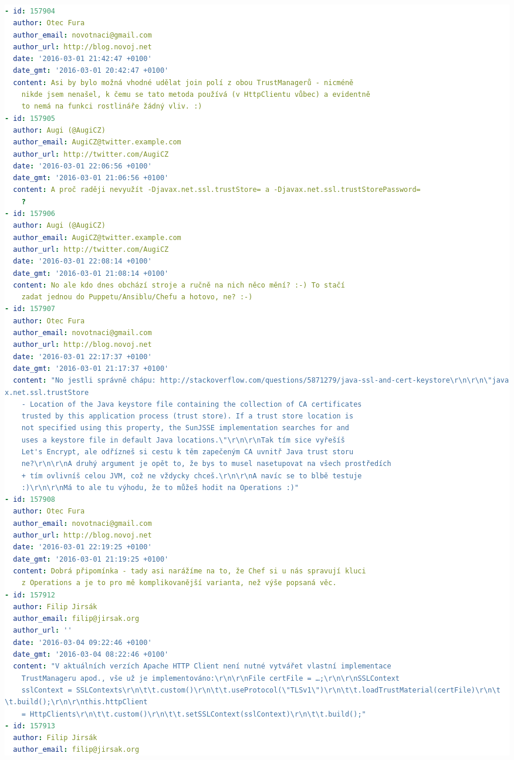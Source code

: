 ```yaml
- id: 157904
  author: Otec Fura
  author_email: novotnaci@gmail.com
  author_url: http://blog.novoj.net
  date: '2016-03-01 21:42:47 +0100'
  date_gmt: '2016-03-01 20:42:47 +0100'
  content: Asi by bylo možná vhodné udělat join polí z obou TrustManagerů - nicméně
    nikde jsem nenašel, k čemu se tato metoda používá (v HttpClientu vůbec) a evidentně
    to nemá na funkci rostlináře žádný vliv. :)
- id: 157905
  author: Augi (@AugiCZ)
  author_email: AugiCZ@twitter.example.com
  author_url: http://twitter.com/AugiCZ
  date: '2016-03-01 22:06:56 +0100'
  date_gmt: '2016-03-01 21:06:56 +0100'
  content: A proč raději nevyužít -Djavax.net.ssl.trustStore= a -Djavax.net.ssl.trustStorePassword=
    ?
- id: 157906
  author: Augi (@AugiCZ)
  author_email: AugiCZ@twitter.example.com
  author_url: http://twitter.com/AugiCZ
  date: '2016-03-01 22:08:14 +0100'
  date_gmt: '2016-03-01 21:08:14 +0100'
  content: No ale kdo dnes obchází stroje a ručně na nich něco mění? :-) To stačí
    zadat jednou do Puppetu/Ansiblu/Chefu a hotovo, ne? :-)
- id: 157907
  author: Otec Fura
  author_email: novotnaci@gmail.com
  author_url: http://blog.novoj.net
  date: '2016-03-01 22:17:37 +0100'
  date_gmt: '2016-03-01 21:17:37 +0100'
  content: "No jestli správně chápu: http://stackoverflow.com/questions/5871279/java-ssl-and-cert-keystore\r\n\r\n\"javax.net.ssl.trustStore
    - Location of the Java keystore file containing the collection of CA certificates
    trusted by this application process (trust store). If a trust store location is
    not specified using this property, the SunJSSE implementation searches for and
    uses a keystore file in default Java locations.\"\r\n\r\nTak tím sice vyřešíš
    Let's Encrypt, ale odřízneš si cestu k těm zapečeným CA uvnitř Java trust storu
    ne?\r\n\r\nA druhý argument je opět to, že bys to musel nasetupovat na všech prostředích
    + tím ovlivníš celou JVM, což ne vždycky chceš.\r\n\r\nA navíc se to blbě testuje
    :)\r\n\r\nMá to ale tu výhodu, že to můžeš hodit na Operations :)"
- id: 157908
  author: Otec Fura
  author_email: novotnaci@gmail.com
  author_url: http://blog.novoj.net
  date: '2016-03-01 22:19:25 +0100'
  date_gmt: '2016-03-01 21:19:25 +0100'
  content: Dobrá připomínka - tady asi narážíme na to, že Chef si u nás spravují kluci
    z Operations a je to pro mě komplikovanější varianta, než výše popsaná věc.
- id: 157912
  author: Filip Jirsák
  author_email: filip@jirsak.org
  author_url: ''
  date: '2016-03-04 09:22:46 +0100'
  date_gmt: '2016-03-04 08:22:46 +0100'
  content: "V aktuálních verzích Apache HTTP Client není nutné vytvářet vlastní implementace
    TrustManageru apod., vše už je implementováno:\r\n\r\nFile certFile = …;\r\n\r\nSSLContext
    sslContext = SSLContexts\r\n\t\t.custom()\r\n\t\t.useProtocol(\"TLSv1\")\r\n\t\t.loadTrustMaterial(certFile)\r\n\t\t.build();\r\n\r\nthis.httpClient
    = HttpClients\r\n\t\t.custom()\r\n\t\t.setSSLContext(sslContext)\r\n\t\t.build();"
- id: 157913
  author: Filip Jirsák
  author_email: filip@jirsak.org
```